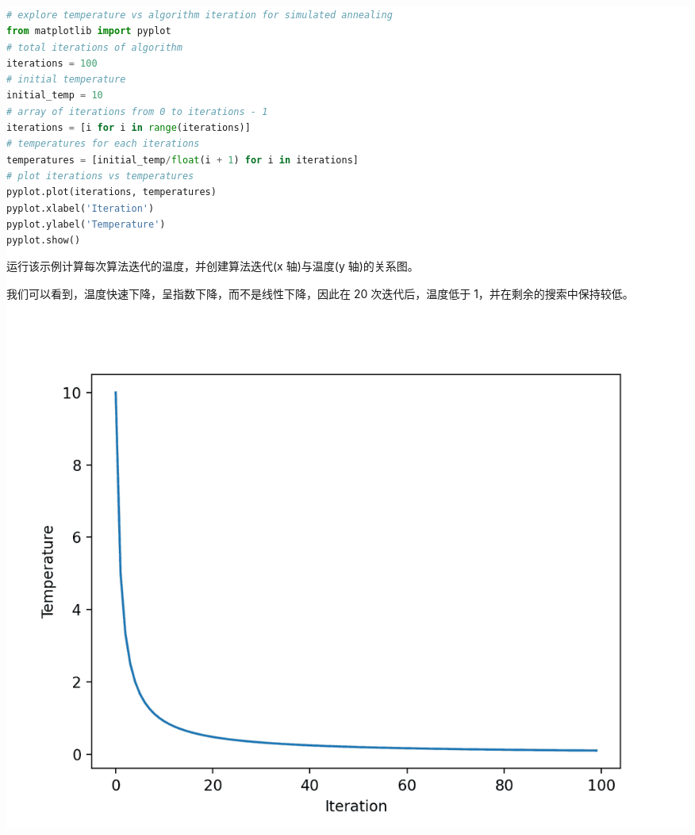 ```py
# explore temperature vs algorithm iteration for simulated annealing
from matplotlib import pyplot
# total iterations of algorithm
iterations = 100
# initial temperature
initial_temp = 10
# array of iterations from 0 to iterations - 1
iterations = [i for i in range(iterations)]
# temperatures for each iterations
temperatures = [initial_temp/float(i + 1) for i in iterations]
# plot iterations vs temperatures
pyplot.plot(iterations, temperatures)
pyplot.xlabel('Iteration')
pyplot.ylabel('Temperature')
pyplot.show()
```

运行该示例计算每次算法迭代的温度，并创建算法迭代(x 轴)与温度(y 轴)的关系图。

我们可以看到，温度快速下降，呈指数下降，而不是线性下降，因此在 20 次迭代后，温度低于 1，并在剩余的搜索中保持较低。

![Line Plot of Temperature vs. Algorithm Iteration for Fast Annealing](img/eda0bf14779d9c12a99022d7cda046dd.png)
